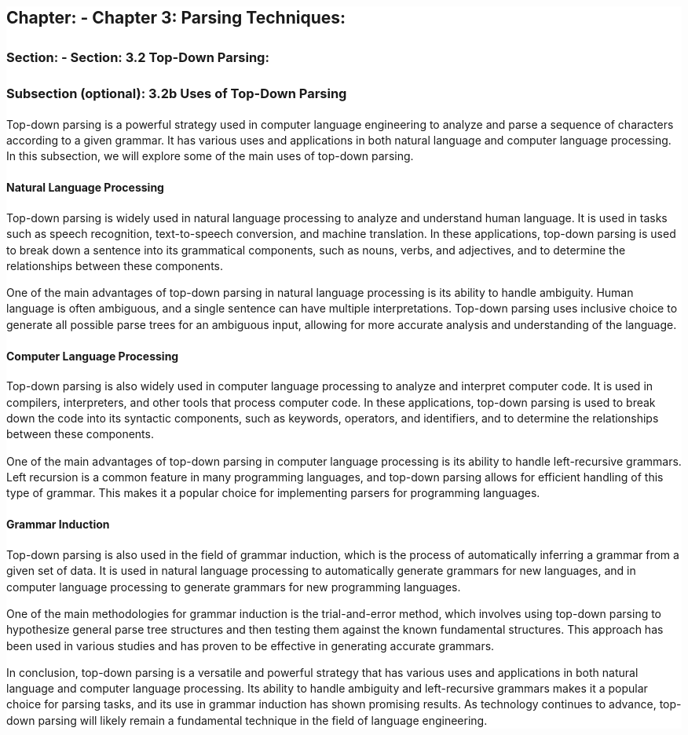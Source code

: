
## Chapter: - Chapter 3: Parsing Techniques:

### Section: - Section: 3.2 Top-Down Parsing:

### Subsection (optional): 3.2b Uses of Top-Down Parsing

Top-down parsing is a powerful strategy used in computer language engineering to analyze and parse a sequence of characters according to a given grammar. It has various uses and applications in both natural language and computer language processing. In this subsection, we will explore some of the main uses of top-down parsing.

#### Natural Language Processing

Top-down parsing is widely used in natural language processing to analyze and understand human language. It is used in tasks such as speech recognition, text-to-speech conversion, and machine translation. In these applications, top-down parsing is used to break down a sentence into its grammatical components, such as nouns, verbs, and adjectives, and to determine the relationships between these components.

One of the main advantages of top-down parsing in natural language processing is its ability to handle ambiguity. Human language is often ambiguous, and a single sentence can have multiple interpretations. Top-down parsing uses inclusive choice to generate all possible parse trees for an ambiguous input, allowing for more accurate analysis and understanding of the language.

#### Computer Language Processing

Top-down parsing is also widely used in computer language processing to analyze and interpret computer code. It is used in compilers, interpreters, and other tools that process computer code. In these applications, top-down parsing is used to break down the code into its syntactic components, such as keywords, operators, and identifiers, and to determine the relationships between these components.

One of the main advantages of top-down parsing in computer language processing is its ability to handle left-recursive grammars. Left recursion is a common feature in many programming languages, and top-down parsing allows for efficient handling of this type of grammar. This makes it a popular choice for implementing parsers for programming languages.

#### Grammar Induction

Top-down parsing is also used in the field of grammar induction, which is the process of automatically inferring a grammar from a given set of data. It is used in natural language processing to automatically generate grammars for new languages, and in computer language processing to generate grammars for new programming languages.

One of the main methodologies for grammar induction is the trial-and-error method, which involves using top-down parsing to hypothesize general parse tree structures and then testing them against the known fundamental structures. This approach has been used in various studies and has proven to be effective in generating accurate grammars.

In conclusion, top-down parsing is a versatile and powerful strategy that has various uses and applications in both natural language and computer language processing. Its ability to handle ambiguity and left-recursive grammars makes it a popular choice for parsing tasks, and its use in grammar induction has shown promising results. As technology continues to advance, top-down parsing will likely remain a fundamental technique in the field of language engineering.
